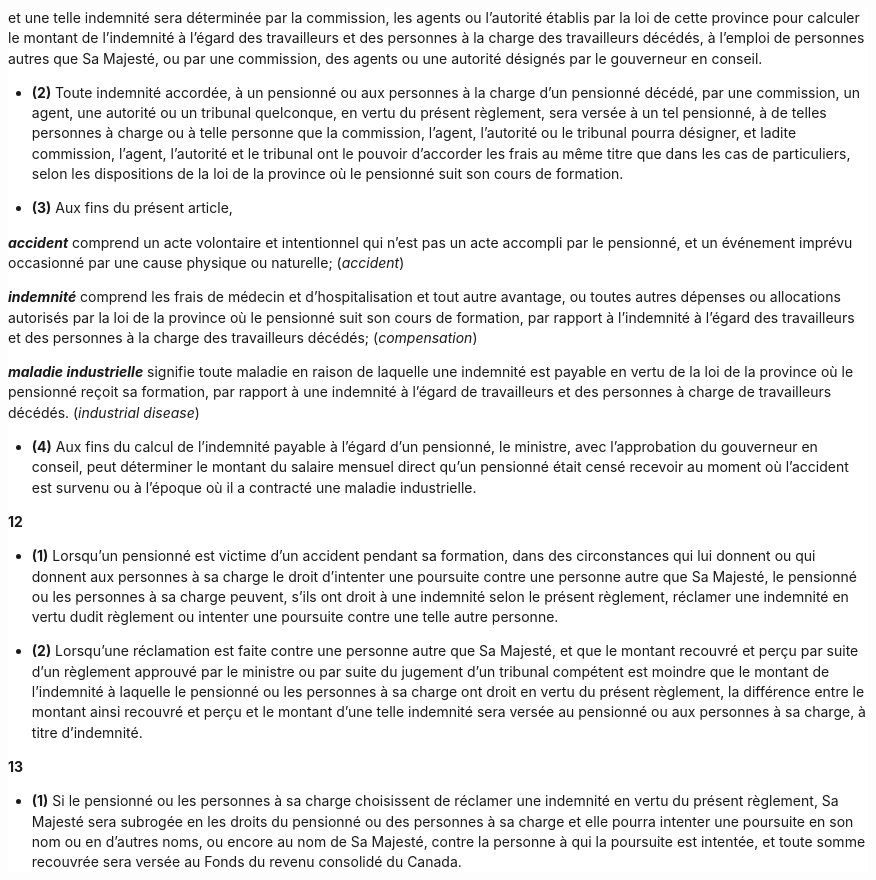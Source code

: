 et une telle indemnité sera déterminée par la commission, les agents ou l’autorité établis par la loi de cette province pour calculer le montant de l’indemnité à l’égard des travailleurs et des personnes à la charge des travailleurs décédés, à l’emploi de personnes autres que Sa Majesté, ou par une commission, des agents ou une autorité désignés par le gouverneur en conseil.

- **(2)** Toute indemnité accordée, à un pensionné ou aux personnes à la charge d’un pensionné décédé, par une commission, un agent, une autorité ou un tribunal quelconque, en vertu du présent règlement, sera versée à un tel pensionné, à de telles personnes à charge ou à telle personne que la commission, l’agent, l’autorité ou le tribunal pourra désigner, et ladite commission, l’agent, l’autorité et le tribunal ont le pouvoir d’accorder les frais au même titre que dans les cas de particuliers, selon les dispositions de la loi de la province où le pensionné suit son cours de formation.

- **(3)** Aux fins du présent article,

***accident*** comprend un acte volontaire et intentionnel qui n’est pas un acte accompli par le pensionné, et un événement imprévu occasionné par une cause physique ou naturelle; (*accident*)

***indemnité*** comprend les frais de médecin et d’hospitalisation et tout autre avantage, ou toutes autres dépenses ou allocations autorisés par la loi de la province où le pensionné suit son cours de formation, par rapport à l’indemnité à l’égard des travailleurs et des personnes à la charge des travailleurs décédés; (*compensation*)

***maladie industrielle*** signifie toute maladie en raison de laquelle une indemnité est payable en vertu de la loi de la province où le pensionné reçoit sa formation, par rapport à une indemnité à l’égard de travailleurs et des personnes à charge de travailleurs décédés. (*industrial disease*)

- **(4)** Aux fins du calcul de l’indemnité payable à l’égard d’un pensionné, le ministre, avec l’approbation du gouverneur en conseil, peut déterminer le montant du salaire mensuel direct qu’un pensionné était censé recevoir au moment où l’accident est survenu ou à l’époque où il a contracté une maladie industrielle.



**12** 

- **(1)** Lorsqu’un pensionné est victime d’un accident pendant sa formation, dans des circonstances qui lui donnent ou qui donnent aux personnes à sa charge le droit d’intenter une poursuite contre une personne autre que Sa Majesté, le pensionné ou les personnes à sa charge peuvent, s’ils ont droit à une indemnité selon le présent règlement, réclamer une indemnité en vertu dudit règlement ou intenter une poursuite contre une telle autre personne.

- **(2)** Lorsqu’une réclamation est faite contre une personne autre que Sa Majesté, et que le montant recouvré et perçu par suite d’un règlement approuvé par le ministre ou par suite du jugement d’un tribunal compétent est moindre que le montant de l’indemnité à laquelle le pensionné ou les personnes à sa charge ont droit en vertu du présent règlement, la différence entre le montant ainsi recouvré et perçu et le montant d’une telle indemnité sera versée au pensionné ou aux personnes à sa charge, à titre d’indemnité.



**13** 

- **(1)** Si le pensionné ou les personnes à sa charge choisissent de réclamer une indemnité en vertu du présent règlement, Sa Majesté sera subrogée en les droits du pensionné ou des personnes à sa charge et elle pourra intenter une poursuite en son nom ou en d’autres noms, ou encore au nom de Sa Majesté, contre la personne à qui la poursuite est intentée, et toute somme recouvrée sera versée au Fonds du revenu consolidé du Canada.
